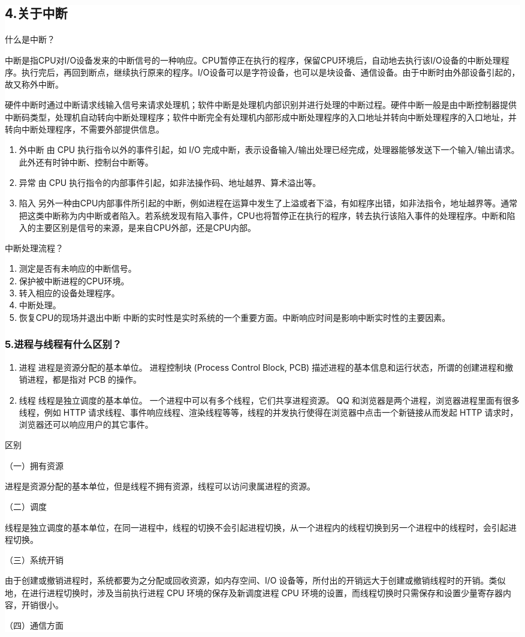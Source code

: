 ## 4.关于中断

什么是中断？

中断是指CPU对I/O设备发来的中断信号的一种响应。CPU暂停正在执行的程序，保留CPU环境后，自动地去执行该I/O设备的中断处理程序。执行完后，再回到断点，继续执行原来的程序。I/O设备可以是字符设备，也可以是块设备、通信设备。由于中断时由外部设备引起的，故又称外中断。

硬件中断时通过中断请求线输入信号来请求处理机；软件中断是处理机内部识别并进行处理的中断过程。硬件中断一般是由中断控制器提供中断码类型，处理机自动转向中断处理程序；软件中断完全有处理机内部形成中断处理程序的入口地址并转向中断处理程序的入口地址，并转向中断处理程序，不需要外部提供信息。

1. 外中断
由 CPU 执行指令以外的事件引起，如 I/O 完成中断，表示设备输入/输出处理已经完成，处理器能够发送下一个输入/输出请求。此外还有时钟中断、控制台中断等。

2. 异常
由 CPU 执行指令的内部事件引起，如非法操作码、地址越界、算术溢出等。

3. 陷入
另外一种由CPU内部事件所引起的中断，例如进程在运算中发生了上溢或者下溢，有如程序出错，如非法指令，地址越界等。通常把这类中断称为内中断或者陷入。若系统发现有陷入事件，CPU也将暂停正在执行的程序，转去执行该陷入事件的处理程序。中断和陷入的主要区别是信号的来源，是来自CPU外部，还是CPU内部。

中断处理流程？

1. 测定是否有未响应的中断信号。
2. 保护被中断进程的CPU环境。
3. 转入相应的设备处理程序。
4. 中断处理。
5. 恢复CPU的现场并退出中断
中断的实时性是实时系统的一个重要方面。中断响应时间是影响中断实时性的主要因素。

### 5.进程与线程有什么区别？

1. 进程
进程是资源分配的基本单位。
进程控制块 (Process Control Block, PCB) 描述进程的基本信息和运行状态，所谓的创建进程和撤销进程，都是指对 PCB 的操作。

2. 线程
线程是独立调度的基本单位。
一个进程中可以有多个线程，它们共享进程资源。
QQ 和浏览器是两个进程，浏览器进程里面有很多线程，例如 HTTP 请求线程、事件响应线程、渲染线程等等，线程的并发执行使得在浏览器中点击一个新链接从而发起 HTTP 请求时，浏览器还可以响应用户的其它事件。

区别 

（一）拥有资源

进程是资源分配的基本单位，但是线程不拥有资源，线程可以访问隶属进程的资源。

（二）调度

线程是独立调度的基本单位，在同一进程中，线程的切换不会引起进程切换，从一个进程内的线程切换到另一个进程中的线程时，会引起进程切换。

（三）系统开销

由于创建或撤销进程时，系统都要为之分配或回收资源，如内存空间、I/O 设备等，所付出的开销远大于创建或撤销线程时的开销。类似地，在进行进程切换时，涉及当前执行进程 CPU 环境的保存及新调度进程 CPU 环境的设置，而线程切换时只需保存和设置少量寄存器内容，开销很小。

（四）通信方面
